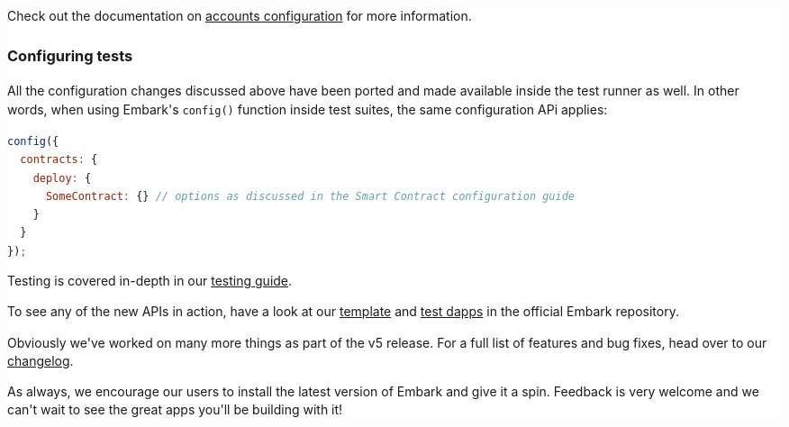 Check out the documentation on [accounts configuration](/docs/blockchain_accounts_configuration.html) for more information.

### Configuring tests

All the configuration changes discussed above have been ported and made available inside the test runner as well. In other words, when using Embark's `config()` function inside test suites, the same configuration APi applies:

```javascript
config({
  contracts: {
    deploy: {
      SomeContract: {} // options as discussed in the Smart Contract configuration guide
    }
  }
});
```

Testing is covered in-depth in our [testing guide](/docs/contracts_testing.html).

To see any of the new APIs in action, have a look at our [template](https://github.com/embark-framework/embark/tree/ba0d6d17f30018d8258c65d85f17bea100c3ad0a/dapps/templates) and [test dapps](https://github.com/embark-framework/embark/tree/ba0d6d17f30018d8258c65d85f17bea100c3ad0a/dapps/tests) in the official Embark repository.

Obviously we've worked on many more things as part of the v5 release. For a full list of features and bug fixes, head over to our [changelog](https://github.com/embark-framework/embark/blob/master/CHANGELOG.md#500-2020-01-07).

As always, we encourage our users to install the latest version of Embark and give it a spin. Feedback is very welcome and we can't wait to see the great apps you'll be building with it!
